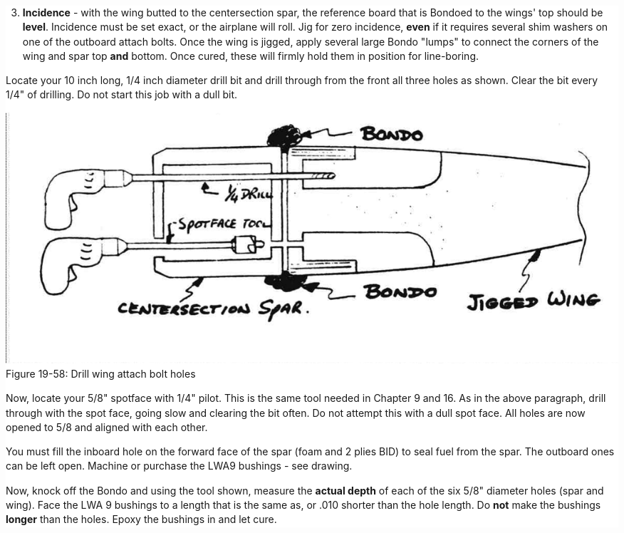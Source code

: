 3. **Incidence** - with the wing butted to the centersection spar, the reference board that is Bondoed to the wings' top should be **level**. Incidence must be set exact, or the airplane will roll. Jig for zero incidence, **even** if it requires several shim washers on one of the outboard attach bolts. Once the wing is jigged, apply several large Bondo "lumps" to connect the corners of the wing and spar top **and** bottom. Once cured, these will firmly hold them in position for line-boring.

Locate your 10 inch long, 1/4 inch diameter drill bit and drill through from the front all three holes
as shown.
Clear the bit every 1/4" of drilling.
Do not start this job with a dull bit.

![Wing bolts](../images/19/19_58.png) Figure 19-58: Drill wing attach bolt holes

Now, locate your 5/8" spotface with 1/4" pilot.
This is the same tool needed in Chapter 9 and 16.
As in the above paragraph, drill through with the spot face, going slow and clearing the bit often.
Do not attempt this with a dull spot face.
All holes are now opened to 5/8 and aligned with each other.

You must fill the inboard hole on the forward face
of the spar (foam and 2 plies BID) to seal fuel
from the spar.
The outboard ones can be left open.
Machine or purchase the LWA9 bushings - see drawing.

Now, knock off the Bondo and using the tool shown, measure the **actual depth** of each of the six 5/8" diameter holes (spar and wing).
Face the LWA 9 bushings to a length that is the same as, or .010 shorter than the hole length.
Do **not** make the bushings **longer** than the holes.
Epoxy the bushings in and let cure.
